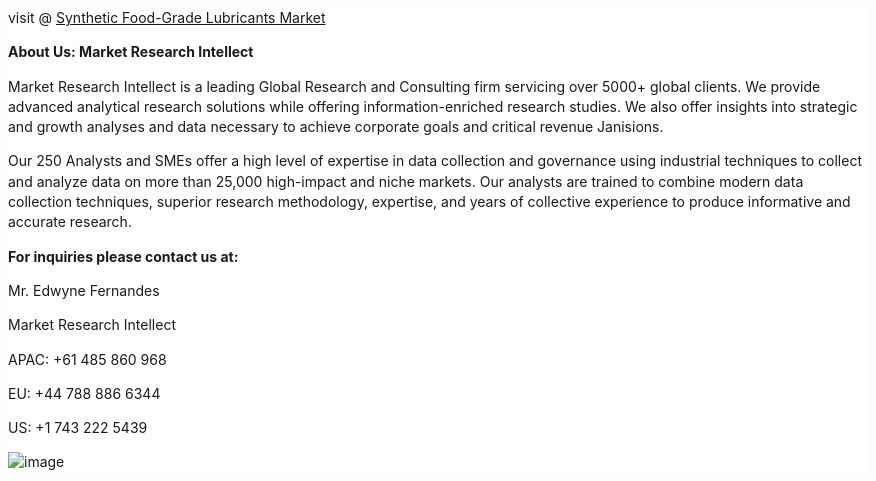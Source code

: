 visit&nbsp;@</strong>&nbsp;</span><span class="font-[700]"><a href="https://www.marketresearchintellect.com/product/global-synthetic-food-grade-lubricants-market/?utm_source=Linkedin&utm_medium=811" target="_blank" data-tracking-control-name="article-ssr-frontend-pulse_little-text-block" data-tracking-will-navigate="" data-test-link="">Synthetic Food-Grade Lubricants Market</a></span></p><p><strong><span class="font-[700]">About Us: Market Research Intellect</span></strong></p><p><span class="">Market Research Intellect is a leading Global Research and Consulting firm servicing over 5000+ global clients. We provide advanced analytical research solutions while offering information-enriched research studies.&nbsp;</span>We also offer insights into strategic and growth analyses and data necessary to achieve corporate goals and critical revenue Janisions.</p><p><span class="">Our 250 Analysts and SMEs offer a high level of expertise in data collection and governance using industrial techniques to collect and analyze data on more than 25,000 high-impact and niche markets. Our analysts are trained to combine modern data collection techniques, superior research methodology, expertise, and years of collective experience to produce informative and accurate research.</span></p><p><strong>For inquiries please contact us at:</strong></p><p>Mr. Edwyne Fernandes</p><p>Market Research Intellect</p><p>APAC: +61 485 860 968</p><p>EU: +44 788 886 6344</p><p>US: +1 743 222 5439</p>
![image](https://github.com/user-attachments/assets/5b059e62-bc45-4282-a6f4-e08f095c6010)
